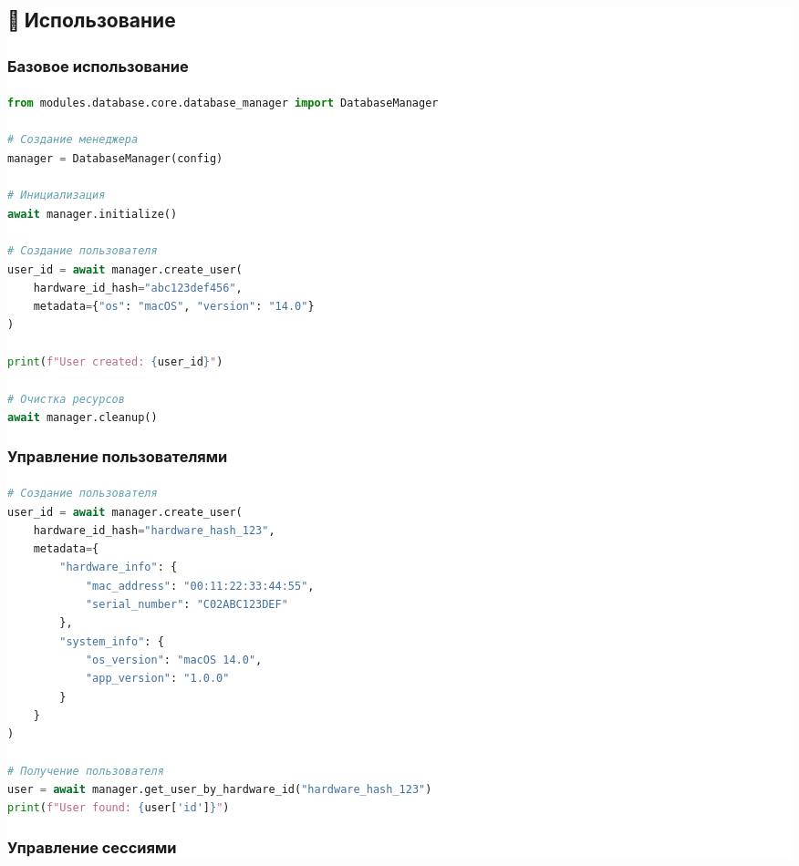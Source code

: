 ```python
```

## 🚀 Использование

### Базовое использование

```python
from modules.database.core.database_manager import DatabaseManager

# Создание менеджера
manager = DatabaseManager(config)

# Инициализация
await manager.initialize()

# Создание пользователя
user_id = await manager.create_user(
    hardware_id_hash="abc123def456",
    metadata={"os": "macOS", "version": "14.0"}
)

print(f"User created: {user_id}")

# Очистка ресурсов
await manager.cleanup()
```

### Управление пользователями

```python
# Создание пользователя
user_id = await manager.create_user(
    hardware_id_hash="hardware_hash_123",
    metadata={
        "hardware_info": {
            "mac_address": "00:11:22:33:44:55",
            "serial_number": "C02ABC123DEF"
        },
        "system_info": {
            "os_version": "macOS 14.0",
            "app_version": "1.0.0"
        }
    }
)

# Получение пользователя
user = await manager.get_user_by_hardware_id("hardware_hash_123")
print(f"User found: {user['id']}")
```

### Управление сессиями
